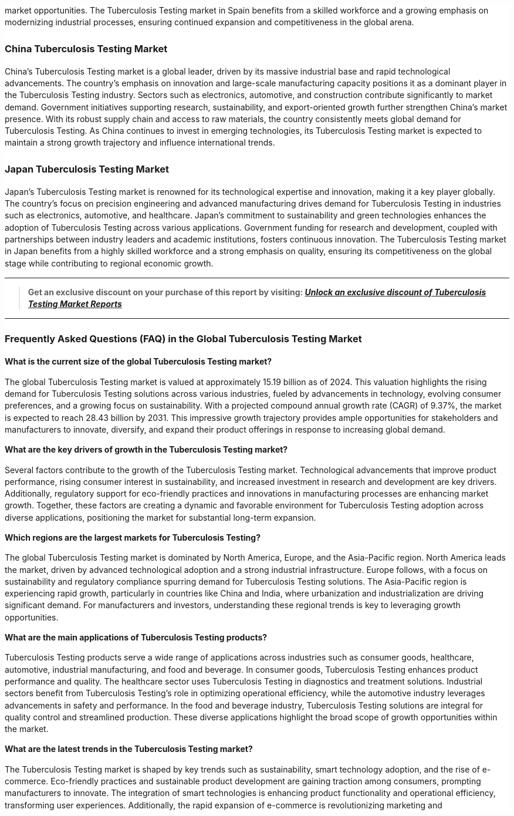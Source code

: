 market opportunities. The Tuberculosis Testing market in Spain benefits from a skilled workforce and a growing emphasis on modernizing industrial processes, ensuring continued expansion and competitiveness in the global arena.</p><h3>China Tuberculosis Testing Market</h3><p>China&rsquo;s Tuberculosis Testing market is a global leader, driven by its massive industrial base and rapid technological advancements. The country&rsquo;s emphasis on innovation and large-scale manufacturing capacity positions it as a dominant player in the Tuberculosis Testing industry. Sectors such as electronics, automotive, and construction contribute significantly to market demand. Government initiatives supporting research, sustainability, and export-oriented growth further strengthen China&rsquo;s market presence. With its robust supply chain and access to raw materials, the country consistently meets global demand for Tuberculosis Testing. As China continues to invest in emerging technologies, its Tuberculosis Testing market is expected to maintain a strong growth trajectory and influence international trends.</p><h3>Japan Tuberculosis Testing Market</h3><p>Japan&rsquo;s Tuberculosis Testing market is renowned for its technological expertise and innovation, making it a key player globally. The country&rsquo;s focus on precision engineering and advanced manufacturing drives demand for Tuberculosis Testing in industries such as electronics, automotive, and healthcare. Japan&rsquo;s commitment to sustainability and green technologies enhances the adoption of Tuberculosis Testing across various applications. Government funding for research and development, coupled with partnerships between industry leaders and academic institutions, fosters continuous innovation. The Tuberculosis Testing market in Japan benefits from a highly skilled workforce and a strong emphasis on quality, ensuring its competitiveness on the global stage while contributing to regional economic growth.</p><hr /><blockquote><p><strong>Get an exclusive discount on your purchase of this report by visiting: <em><a href="://marketresearchpulse.com/ask-for-discount/84378?utm_source=Github&amp;utm_medium=0115">Unlock an exclusive discount of Tuberculosis Testing Market Reports</a></em>&nbsp;</strong></p></blockquote><hr /><h3>Frequently Asked Questions (FAQ) in the Global Tuberculosis Testing Market</h3><p><strong>What is the current size of the global Tuberculosis Testing market?</strong></p><p>The global Tuberculosis Testing market is valued at approximately 15.19 billion as of 2024. This valuation highlights the rising demand for Tuberculosis Testing solutions across various industries, fueled by advancements in technology, evolving consumer preferences, and a growing focus on sustainability. With a projected compound annual growth rate (CAGR) of 9.37%, the market is expected to reach 28.43 billion by 2031. This impressive growth trajectory provides ample opportunities for stakeholders and manufacturers to innovate, diversify, and expand their product offerings in response to increasing global demand.</p><p><strong>What are the key drivers of growth in the Tuberculosis Testing market?</strong></p><p>Several factors contribute to the growth of the Tuberculosis Testing market. Technological advancements that improve product performance, rising consumer interest in sustainability, and increased investment in research and development are key drivers. Additionally, regulatory support for eco-friendly practices and innovations in manufacturing processes are enhancing market growth. Together, these factors are creating a dynamic and favorable environment for Tuberculosis Testing adoption across diverse applications, positioning the market for substantial long-term expansion.</p><p><strong>Which regions are the largest markets for Tuberculosis Testing?</strong></p><p>The global Tuberculosis Testing market is dominated by North America, Europe, and the Asia-Pacific region. North America leads the market, driven by advanced technological adoption and a strong industrial infrastructure. Europe follows, with a focus on sustainability and regulatory compliance spurring demand for Tuberculosis Testing solutions. The Asia-Pacific region is experiencing rapid growth, particularly in countries like China and India, where urbanization and industrialization are driving significant demand. For manufacturers and investors, understanding these regional trends is key to leveraging growth opportunities.</p><p><strong>What are the main applications of Tuberculosis Testing products?</strong></p><p>Tuberculosis Testing products serve a wide range of applications across industries such as consumer goods, healthcare, automotive, industrial manufacturing, and food and beverage. In consumer goods, Tuberculosis Testing enhances product performance and quality. The healthcare sector uses Tuberculosis Testing in diagnostics and treatment solutions. Industrial sectors benefit from Tuberculosis Testing&rsquo;s role in optimizing operational efficiency, while the automotive industry leverages advancements in safety and performance. In the food and beverage industry, Tuberculosis Testing solutions are integral for quality control and streamlined production. These diverse applications highlight the broad scope of growth opportunities within the market.</p><p><strong>What are the latest trends in the Tuberculosis Testing market?</strong></p><p>The Tuberculosis Testing market is shaped by key trends such as sustainability, smart technology adoption, and the rise of e-commerce. Eco-friendly practices and sustainable product development are gaining traction among consumers, prompting manufacturers to innovate. The integration of smart technologies is enhancing product functionality and operational efficiency, transforming user experiences. Additionally, the rapid expansion of e-commerce is revolutionizing marketing and